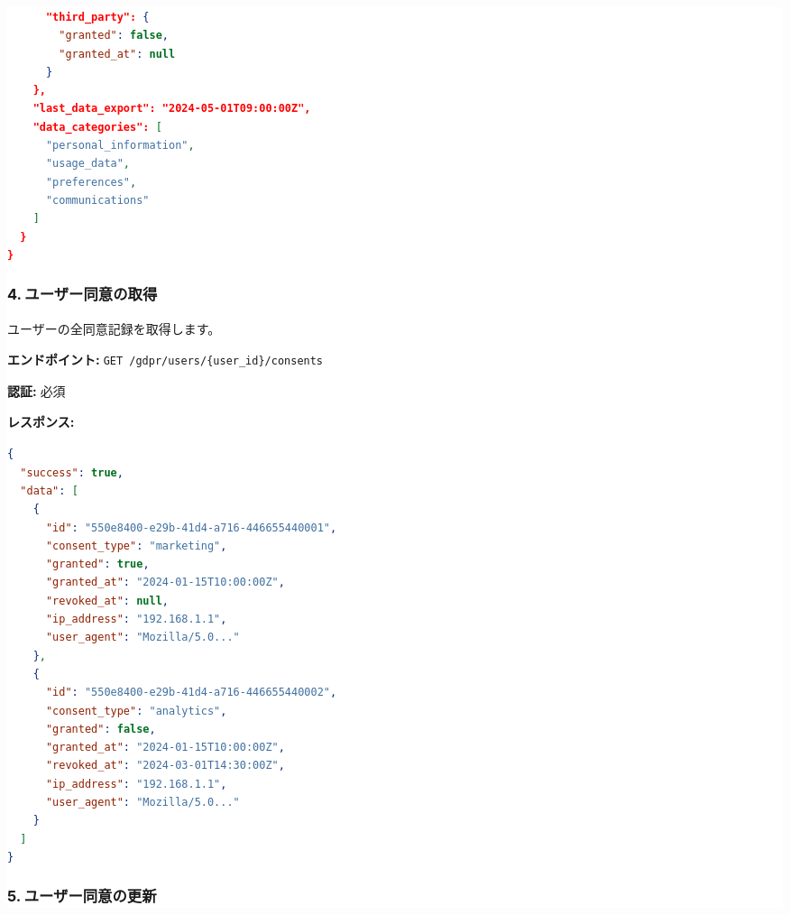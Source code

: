 ```json
      "third_party": {
        "granted": false,
        "granted_at": null
      }
    },
    "last_data_export": "2024-05-01T09:00:00Z",
    "data_categories": [
      "personal_information",
      "usage_data",
      "preferences",
      "communications"
    ]
  }
}
```

### 4. ユーザー同意の取得

ユーザーの全同意記録を取得します。

**エンドポイント:** `GET /gdpr/users/{user_id}/consents`

**認証:** 必須

**レスポンス:**
```json
{
  "success": true,
  "data": [
    {
      "id": "550e8400-e29b-41d4-a716-446655440001",
      "consent_type": "marketing",
      "granted": true,
      "granted_at": "2024-01-15T10:00:00Z",
      "revoked_at": null,
      "ip_address": "192.168.1.1",
      "user_agent": "Mozilla/5.0..."
    },
    {
      "id": "550e8400-e29b-41d4-a716-446655440002",
      "consent_type": "analytics",
      "granted": false,
      "granted_at": "2024-01-15T10:00:00Z",
      "revoked_at": "2024-03-01T14:30:00Z",
      "ip_address": "192.168.1.1",
      "user_agent": "Mozilla/5.0..."
    }
  ]
}
```

### 5. ユーザー同意の更新
